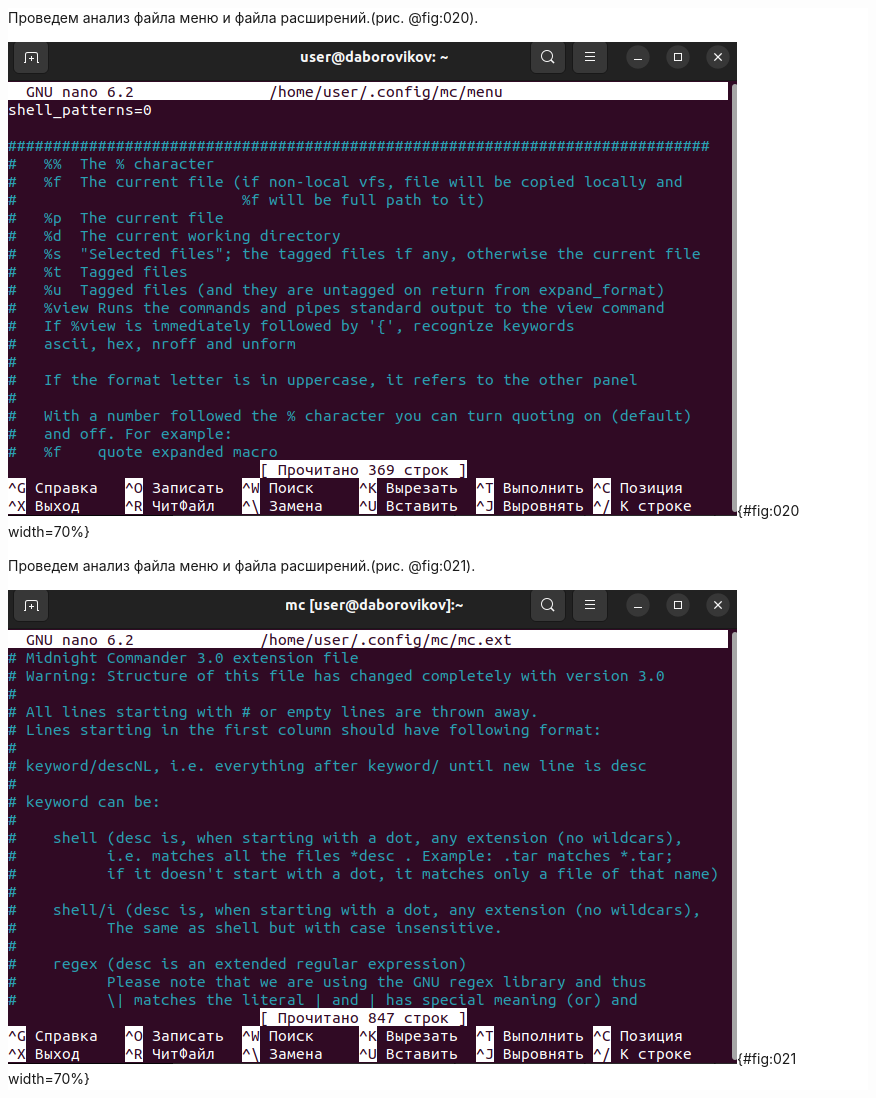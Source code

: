 Проведем анализ файла меню и файла расширений.(рис. @fig:020).

![файл меню](20.png){#fig:020 width=70%}

Проведем анализ файла меню и файла расширений.(рис. @fig:021).

![файл расширений](21.png){#fig:021 width=70%}
